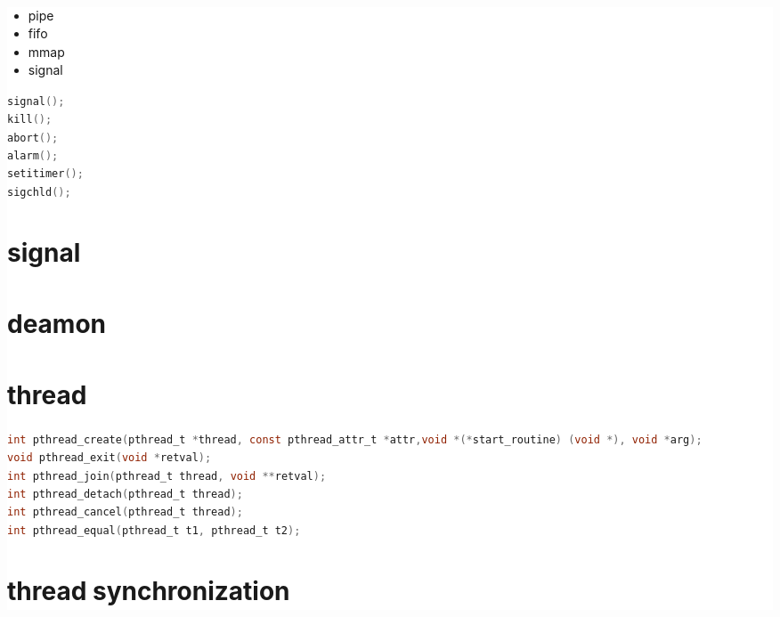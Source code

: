 - pipe
- fifo
- mmap
- signal

```c
signal();
kill();
abort();
alarm();
setitimer();
sigchld();
```
# signal

# deamon

# thread
```c
int pthread_create(pthread_t *thread, const pthread_attr_t *attr,void *(*start_routine) (void *), void *arg);
void pthread_exit(void *retval);
int pthread_join(pthread_t thread, void **retval);
int pthread_detach(pthread_t thread);
int pthread_cancel(pthread_t thread);
int pthread_equal(pthread_t t1, pthread_t t2);
```


# thread synchronization 

